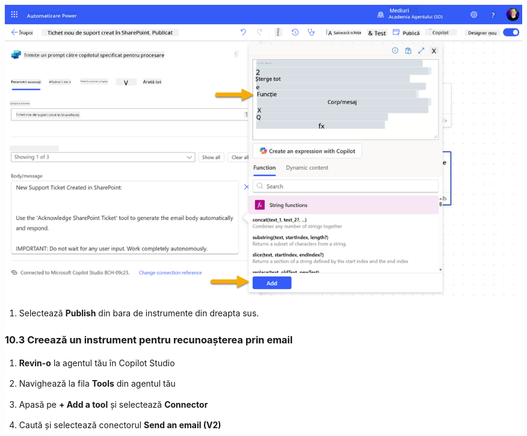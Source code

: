    ![Expresia de ieșire a declanșatorului](../../../../../translated_images/10_TriggerOutputExpression.3b120eaa26cc9a4cd5451bb2ca658ce1a7192eb7a46c7c2b4d7431d20e982187.ro.png)

1. Selectează **Publish** din bara de instrumente din dreapta sus.

### 10.3 Creează un instrument pentru recunoașterea prin email

1. **Revin-o** la agentul tău în Copilot Studio

1. Navighează la fila **Tools** din agentul tău

1. Apasă pe **+ Add a tool** și selectează **Connector**

1. Caută și selectează conectorul **Send an email (V2)**  